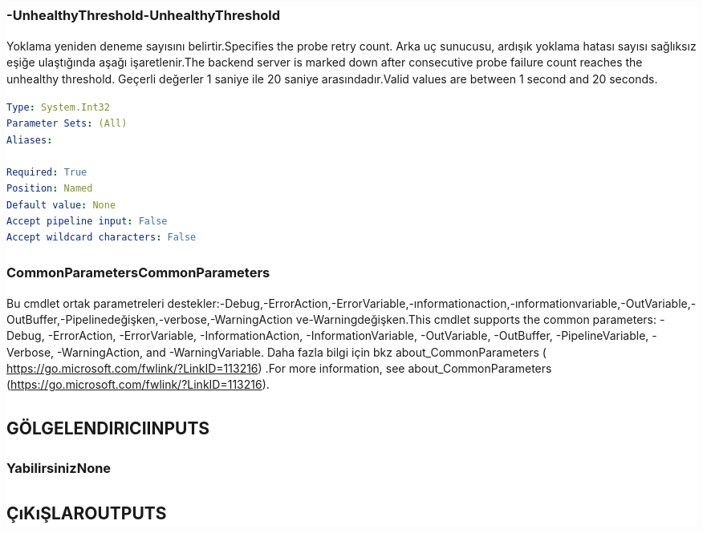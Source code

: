 ### <span data-ttu-id="5b9db-140">-UnhealthyThreshold</span><span class="sxs-lookup"><span data-stu-id="5b9db-140">-UnhealthyThreshold</span></span>
<span data-ttu-id="5b9db-141">Yoklama yeniden deneme sayısını belirtir.</span><span class="sxs-lookup"><span data-stu-id="5b9db-141">Specifies the probe retry count.</span></span>
<span data-ttu-id="5b9db-142">Arka uç sunucusu, ardışık yoklama hatası sayısı sağlıksız eşiğe ulaştığında aşağı işaretlenir.</span><span class="sxs-lookup"><span data-stu-id="5b9db-142">The backend server is marked down after consecutive probe failure count reaches the unhealthy threshold.</span></span>
<span data-ttu-id="5b9db-143">Geçerli değerler 1 saniye ile 20 saniye arasındadır.</span><span class="sxs-lookup"><span data-stu-id="5b9db-143">Valid values are between 1 second and 20 seconds.</span></span>

```yaml
Type: System.Int32
Parameter Sets: (All)
Aliases:

Required: True
Position: Named
Default value: None
Accept pipeline input: False
Accept wildcard characters: False
```

### <span data-ttu-id="5b9db-144">CommonParameters</span><span class="sxs-lookup"><span data-stu-id="5b9db-144">CommonParameters</span></span>
<span data-ttu-id="5b9db-145">Bu cmdlet ortak parametreleri destekler:-Debug,-ErrorAction,-ErrorVariable,-ınformationaction,-ınformationvariable,-OutVariable,-OutBuffer,-Pipelinedeğişken,-verbose,-WarningAction ve-Warningdeğişken.</span><span class="sxs-lookup"><span data-stu-id="5b9db-145">This cmdlet supports the common parameters: -Debug, -ErrorAction, -ErrorVariable, -InformationAction, -InformationVariable, -OutVariable, -OutBuffer, -PipelineVariable, -Verbose, -WarningAction, and -WarningVariable.</span></span> <span data-ttu-id="5b9db-146">Daha fazla bilgi için bkz about_CommonParameters ( https://go.microsoft.com/fwlink/?LinkID=113216) .</span><span class="sxs-lookup"><span data-stu-id="5b9db-146">For more information, see about_CommonParameters (https://go.microsoft.com/fwlink/?LinkID=113216).</span></span>

## <span data-ttu-id="5b9db-147">GÖLGELENDIRICI</span><span class="sxs-lookup"><span data-stu-id="5b9db-147">INPUTS</span></span>

### <span data-ttu-id="5b9db-148">Yabilirsiniz</span><span class="sxs-lookup"><span data-stu-id="5b9db-148">None</span></span>

## <span data-ttu-id="5b9db-149">ÇıKıŞLAR</span><span class="sxs-lookup"><span data-stu-id="5b9db-149">OUTPUTS</span></span>
